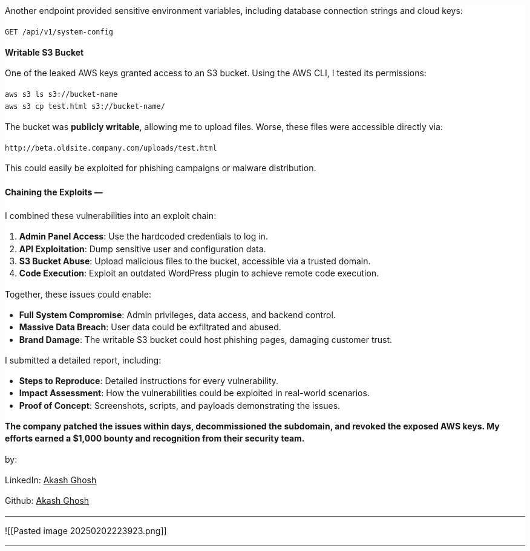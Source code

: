 Another endpoint provided sensitive environment variables, including database connection strings and cloud keys:

```bash
GET /api/v1/system-config
```

**Writable S3 Bucket**

One of the leaked AWS keys granted access to an S3 bucket. Using the AWS CLI, I tested its permissions:

```bash
aws s3 ls s3://bucket-name
aws s3 cp test.html s3://bucket-name/
```

The bucket was **publicly writable**, allowing me to upload files. Worse, these files were accessible directly via:

```bash
http://beta.oldsite.company.com/uploads/test.html
```

This could easily be exploited for phishing campaigns or malware distribution.

#### Chaining the Exploits —

I combined these vulnerabilities into an exploit chain:

1. **Admin Panel Access**: Use the hardcoded credentials to log in.
2. **API Exploitation**: Dump sensitive user and configuration data.
3. **S3 Bucket Abuse**: Upload malicious files to the bucket, accessible via a trusted domain.
4. **Code Execution**: Exploit an outdated WordPress plugin to achieve remote code execution.

Together, these issues could enable:

- **Full System Compromise**: Admin privileges, data access, and backend control.
- **Massive Data Breach**: User data could be exfiltrated and abused.
- **Brand Damage**: The writable S3 bucket could host phishing pages, damaging customer trust.

I submitted a detailed report, including:

- **Steps to Reproduce**: Detailed instructions for every vulnerability.
- **Impact Assessment**: How the vulnerabilities could be exploited in real-world scenarios.
- **Proof of Concept**: Screenshots, scripts, and payloads demonstrating the issues.

**The company patched the issues within days, decommissioned the subdomain, and revoked the exposed AWS keys. My efforts earned a $1,000 bounty and recognition from their security team.**

by:

LinkedIn: [Akash Ghosh](https://www.linkedin.com/in/akash-ghosh-145bb61b5/)

Github: [Akash Ghosh](https://github.com/myselfakash20)



----


![[Pasted image 20250202223923.png]]

---